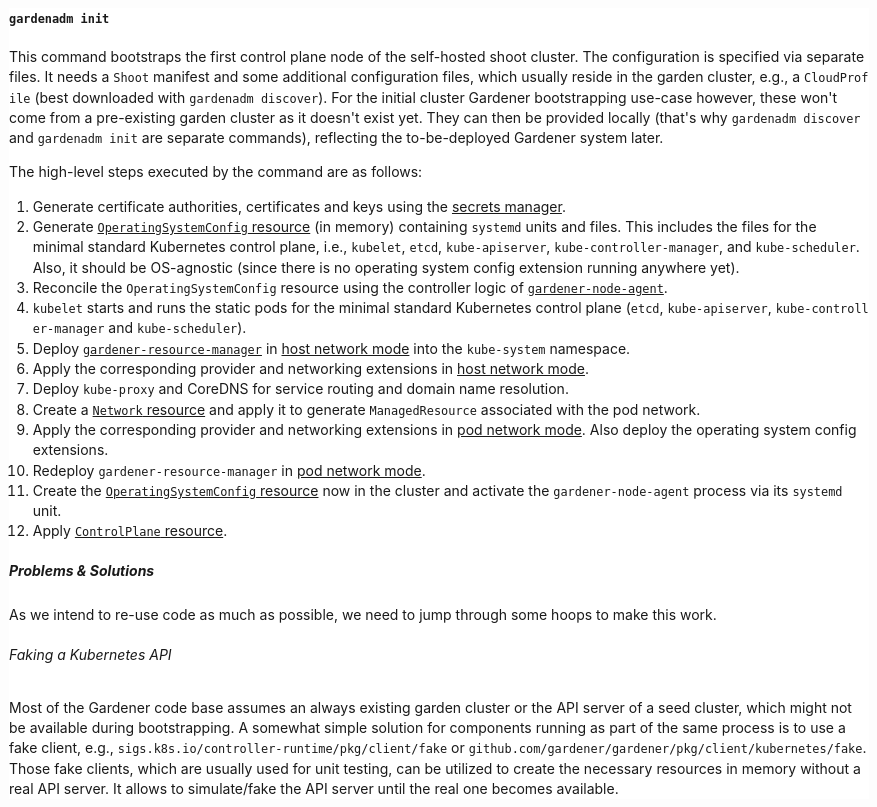 #### `gardenadm init`

This command bootstraps the first control plane node of the self-hosted shoot cluster.
The configuration is specified via separate files.
It needs a `Shoot` manifest and some additional configuration files, which usually reside in the garden cluster, e.g., a `CloudProfile` (best downloaded with `gardenadm discover`).
For the initial cluster Gardener bootstrapping use-case however, these won't come from a pre-existing garden cluster as it doesn't exist yet.
They can then be provided locally (that's why `gardenadm discover` and `gardenadm init` are separate commands), reflecting the to-be-deployed Gardener system later.

The high-level steps executed by the command are as follows:

1. Generate certificate authorities, certificates and keys using the [secrets manager](../development/secrets_management.md).
2. Generate [`OperatingSystemConfig` resource](../extensions/resources/operatingsystemconfig.md) (in memory) containing `systemd` units and files.
   This includes the files for the minimal standard Kubernetes control plane, i.e., `kubelet`, `etcd`, `kube-apiserver`, `kube-controller-manager`, and `kube-scheduler`.
   Also, it should be OS-agnostic (since there is no operating system config extension running anywhere yet).
3. Reconcile the `OperatingSystemConfig` resource using the controller logic of [`gardener-node-agent`](../concepts/node-agent.md).
4. `kubelet` starts and runs the static pods for the minimal standard Kubernetes control plane (`etcd`, `kube-apiserver`, `kube-controller-manager` and `kube-scheduler`).
5. Deploy [`gardener-resource-manager`](../concepts/resource-manager.md) in [host network mode](#host-network-vs-pod-network) into the `kube-system` namespace.
6. Apply the corresponding provider and networking extensions in [host network mode](#host-network-vs-pod-network).
7. Deploy `kube-proxy` and CoreDNS for service routing and domain name resolution.
8. Create a [`Network` resource](../extensions/resources/network.md) and apply it to generate `ManagedResource` associated with the pod network.
9. Apply the corresponding provider and networking extensions in [pod network mode](#host-network-vs-pod-network).
   Also deploy the operating system config extensions.
10. Redeploy `gardener-resource-manager` in [pod network mode](#host-network-vs-pod-network).
11. Create the [`OperatingSystemConfig` resource](../extensions/resources/operatingsystemconfig.md) now in the cluster and activate the `gardener-node-agent` process via its `systemd` unit.
12. Apply [`ControlPlane` resource](../extensions/resources/controlplane.md).

##### Problems & Solutions

As we intend to re-use code as much as possible, we need to jump through some hoops to make this work.

###### Faking a Kubernetes API

Most of the Gardener code base assumes an always existing garden cluster or the API server of a seed cluster, which might not be available during bootstrapping.
A somewhat simple solution for components running as part of the same process is to use a fake client, e.g., `sigs.k8s.io/controller-runtime/pkg/client/fake` or `github.com/gardener/gardener/pkg/client/kubernetes/fake`.
Those fake clients, which are usually used for unit testing, can be utilized to create the necessary resources in memory without a real API server.
It allows to simulate/fake the API server until the real one becomes available.
